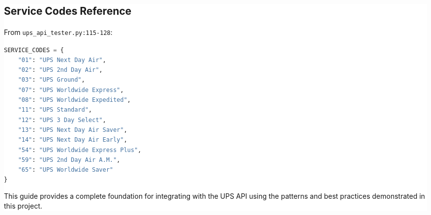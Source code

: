 ## Service Codes Reference

From `ups_api_tester.py:115-128`:

```python
SERVICE_CODES = {
    "01": "UPS Next Day Air",
    "02": "UPS 2nd Day Air", 
    "03": "UPS Ground",
    "07": "UPS Worldwide Express",
    "08": "UPS Worldwide Expedited",
    "11": "UPS Standard",
    "12": "UPS 3 Day Select",
    "13": "UPS Next Day Air Saver",
    "14": "UPS Next Day Air Early",
    "54": "UPS Worldwide Express Plus",
    "59": "UPS 2nd Day Air A.M.",
    "65": "UPS Worldwide Saver"
}
```

This guide provides a complete foundation for integrating with the UPS API using the patterns and best practices demonstrated in this project.